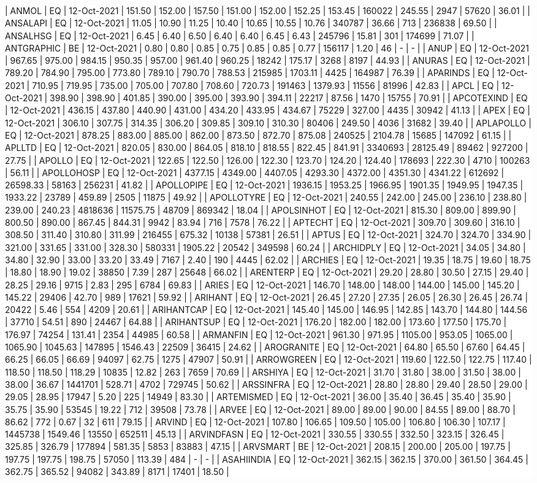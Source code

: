 | ANMOL | EQ | 12-Oct-2021 | 151.50 | 152.00 | 157.50 | 151.00 | 152.00 | 152.25 | 153.45 | 160022 | 245.55 | 2947 | 57620 | 36.01 |
| ANSALAPI | EQ | 12-Oct-2021 | 11.05 | 10.90 | 11.25 | 10.40 | 10.65 | 10.55 | 10.76 | 340787 | 36.66 | 713 | 236838 | 69.50 |
| ANSALHSG | EQ | 12-Oct-2021 | 6.45 | 6.40 | 6.50 | 6.40 | 6.40 | 6.45 | 6.43 | 245796 | 15.81 | 301 | 174699 | 71.07 |
| ANTGRAPHIC | BE | 12-Oct-2021 | 0.80 | 0.80 | 0.85 | 0.75 | 0.85 | 0.85 | 0.77 | 156117 | 1.20 | 46 | - | - |
| ANUP | EQ | 12-Oct-2021 | 967.65 | 975.00 | 984.15 | 950.35 | 957.00 | 961.40 | 960.25 | 18242 | 175.17 | 3268 | 8197 | 44.93 |
| ANURAS | EQ | 12-Oct-2021 | 789.20 | 784.90 | 795.00 | 773.80 | 789.10 | 790.70 | 788.53 | 215985 | 1703.11 | 4425 | 164987 | 76.39 |
| APARINDS | EQ | 12-Oct-2021 | 710.95 | 719.95 | 735.00 | 705.00 | 707.80 | 708.60 | 720.73 | 191463 | 1379.93 | 11556 | 81996 | 42.83 |
| APCL | EQ | 12-Oct-2021 | 398.90 | 398.90 | 401.85 | 390.00 | 395.00 | 393.90 | 394.11 | 22217 | 87.56 | 1470 | 15755 | 70.91 |
| APCOTEXIND | EQ | 12-Oct-2021 | 436.15 | 437.80 | 440.90 | 431.00 | 434.20 | 433.95 | 434.67 | 75229 | 327.00 | 4435 | 30942 | 41.13 |
| APEX | EQ | 12-Oct-2021 | 306.10 | 307.75 | 314.35 | 306.20 | 309.85 | 309.10 | 310.30 | 80406 | 249.50 | 4036 | 31682 | 39.40 |
| APLAPOLLO | EQ | 12-Oct-2021 | 878.25 | 883.00 | 885.00 | 862.00 | 873.50 | 872.70 | 875.08 | 240525 | 2104.78 | 15685 | 147092 | 61.15 |
| APLLTD | EQ | 12-Oct-2021 | 820.05 | 830.00 | 864.05 | 818.10 | 818.55 | 822.45 | 841.91 | 3340693 | 28125.49 | 89462 | 927200 | 27.75 |
| APOLLO | EQ | 12-Oct-2021 | 122.65 | 122.50 | 126.00 | 122.30 | 123.70 | 124.20 | 124.40 | 178693 | 222.30 | 4710 | 100263 | 56.11 |
| APOLLOHOSP | EQ | 12-Oct-2021 | 4377.15 | 4349.00 | 4407.05 | 4293.30 | 4372.00 | 4351.30 | 4341.22 | 612692 | 26598.33 | 58163 | 256231 | 41.82 |
| APOLLOPIPE | EQ | 12-Oct-2021 | 1936.15 | 1953.25 | 1966.95 | 1901.35 | 1949.95 | 1947.35 | 1933.22 | 23789 | 459.89 | 2505 | 11875 | 49.92 |
| APOLLOTYRE | EQ | 12-Oct-2021 | 240.55 | 242.00 | 245.00 | 236.10 | 238.80 | 239.00 | 240.23 | 4818636 | 11575.75 | 48709 | 869342 | 18.04 |
| APOLSINHOT | EQ | 12-Oct-2021 | 815.30 | 809.00 | 899.90 | 800.50 | 890.00 | 867.45 | 844.31 | 9942 | 83.94 | 716 | 7578 | 76.22 |
| APTECHT | EQ | 12-Oct-2021 | 309.70 | 309.60 | 316.10 | 308.50 | 311.40 | 310.80 | 311.99 | 216455 | 675.32 | 10138 | 57381 | 26.51 |
| APTUS | EQ | 12-Oct-2021 | 324.70 | 324.70 | 334.90 | 321.00 | 331.65 | 331.00 | 328.30 | 580331 | 1905.22 | 20542 | 349598 | 60.24 |
| ARCHIDPLY | EQ | 12-Oct-2021 | 34.05 | 34.80 | 34.80 | 32.90 | 33.00 | 33.20 | 33.49 | 7167 | 2.40 | 190 | 4445 | 62.02 |
| ARCHIES | EQ | 12-Oct-2021 | 19.35 | 18.75 | 19.60 | 18.75 | 18.80 | 18.90 | 19.02 | 38850 | 7.39 | 287 | 25648 | 66.02 |
| ARENTERP | EQ | 12-Oct-2021 | 29.20 | 28.80 | 30.50 | 27.15 | 29.40 | 28.25 | 29.16 | 9715 | 2.83 | 295 | 6784 | 69.83 |
| ARIES | EQ | 12-Oct-2021 | 146.70 | 148.00 | 148.00 | 144.00 | 145.00 | 145.20 | 145.22 | 29406 | 42.70 | 989 | 17621 | 59.92 |
| ARIHANT | EQ | 12-Oct-2021 | 26.45 | 27.20 | 27.35 | 26.05 | 26.30 | 26.45 | 26.74 | 20422 | 5.46 | 554 | 4209 | 20.61 |
| ARIHANTCAP | EQ | 12-Oct-2021 | 145.40 | 145.00 | 146.95 | 142.85 | 143.70 | 144.80 | 144.56 | 37710 | 54.51 | 890 | 24467 | 64.88 |
| ARIHANTSUP | EQ | 12-Oct-2021 | 176.20 | 182.00 | 182.00 | 173.60 | 177.50 | 175.70 | 176.97 | 74254 | 131.41 | 2354 | 44985 | 60.58 |
| ARMANFIN | EQ | 12-Oct-2021 | 961.30 | 971.95 | 1105.00 | 953.05 | 1065.00 | 1065.90 | 1045.63 | 147895 | 1546.43 | 22509 | 36415 | 24.62 |
| AROGRANITE | EQ | 12-Oct-2021 | 64.80 | 65.50 | 67.60 | 64.45 | 66.25 | 66.05 | 66.69 | 94097 | 62.75 | 1275 | 47907 | 50.91 |
| ARROWGREEN | EQ | 12-Oct-2021 | 119.60 | 122.50 | 122.75 | 117.40 | 118.50 | 118.50 | 118.29 | 10835 | 12.82 | 263 | 7659 | 70.69 |
| ARSHIYA | EQ | 12-Oct-2021 | 31.70 | 31.80 | 38.00 | 31.50 | 38.00 | 38.00 | 36.67 | 1441701 | 528.71 | 4702 | 729745 | 50.62 |
| ARSSINFRA | EQ | 12-Oct-2021 | 28.80 | 28.80 | 29.40 | 28.50 | 29.00 | 29.05 | 28.95 | 17947 | 5.20 | 225 | 14949 | 83.30 |
| ARTEMISMED | EQ | 12-Oct-2021 | 36.00 | 35.40 | 36.45 | 35.40 | 35.90 | 35.75 | 35.90 | 53545 | 19.22 | 712 | 39508 | 73.78 |
| ARVEE | EQ | 12-Oct-2021 | 89.00 | 89.00 | 90.00 | 84.55 | 89.00 | 88.70 | 86.62 | 772 | 0.67 | 32 | 611 | 79.15 |
| ARVIND | EQ | 12-Oct-2021 | 107.80 | 106.65 | 109.50 | 105.00 | 106.80 | 106.30 | 107.17 | 1445738 | 1549.46 | 13550 | 652511 | 45.13 |
| ARVINDFASN | EQ | 12-Oct-2021 | 330.55 | 330.55 | 332.50 | 323.15 | 326.45 | 325.85 | 326.79 | 177894 | 581.35 | 5853 | 83883 | 47.15 |
| ARVSMART | BE | 12-Oct-2021 | 208.15 | 200.00 | 205.00 | 197.75 | 197.75 | 197.75 | 198.75 | 57050 | 113.39 | 484 | - | - |
| ASAHIINDIA | EQ | 12-Oct-2021 | 362.15 | 362.15 | 370.00 | 361.50 | 364.45 | 362.75 | 365.52 | 94082 | 343.89 | 8171 | 17401 | 18.50 |